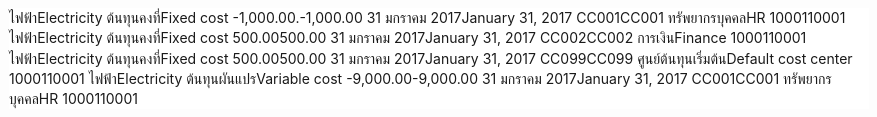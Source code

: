 <td><span data-ttu-id="dd0df-325">ไฟฟ้า</span><span class="sxs-lookup"><span data-stu-id="dd0df-325">Electricity</span></span></td>
<td><span data-ttu-id="dd0df-326">ต้นทุนคงที่</span><span class="sxs-lookup"><span data-stu-id="dd0df-326">Fixed cost</span></span></td>
<td><span data-ttu-id="dd0df-327">-1,000.00.</span><span class="sxs-lookup"><span data-stu-id="dd0df-327">-1,000.00</span></span></td>
<td><span data-ttu-id="dd0df-328">31 มกราคม 2017</span><span class="sxs-lookup"><span data-stu-id="dd0df-328">January 31, 2017</span></span></td>
</tr>
<tr>
<td><span data-ttu-id="dd0df-329">CC001</span><span class="sxs-lookup"><span data-stu-id="dd0df-329">CC001</span></span></td>
<td><span data-ttu-id="dd0df-330">ทรัพยากรบุคคล</span><span class="sxs-lookup"><span data-stu-id="dd0df-330">HR</span></span></td>
<td><span data-ttu-id="dd0df-331">10001</span><span class="sxs-lookup"><span data-stu-id="dd0df-331">10001</span></span></td>
<td><span data-ttu-id="dd0df-332">ไฟฟ้า</span><span class="sxs-lookup"><span data-stu-id="dd0df-332">Electricity</span></span></td>
<td><span data-ttu-id="dd0df-333">ต้นทุนคงที่</span><span class="sxs-lookup"><span data-stu-id="dd0df-333">Fixed cost</span></span></td>
<td><span data-ttu-id="dd0df-334">500.00</span><span class="sxs-lookup"><span data-stu-id="dd0df-334">500.00</span></span></td>
<td><span data-ttu-id="dd0df-335">31 มกราคม 2017</span><span class="sxs-lookup"><span data-stu-id="dd0df-335">January 31, 2017</span></span></td>
</tr>
<tr>
<td><span data-ttu-id="dd0df-336">CC002</span><span class="sxs-lookup"><span data-stu-id="dd0df-336">CC002</span></span></td>
<td><span data-ttu-id="dd0df-337">การเงิน</span><span class="sxs-lookup"><span data-stu-id="dd0df-337">Finance</span></span></td>
<td><span data-ttu-id="dd0df-338">10001</span><span class="sxs-lookup"><span data-stu-id="dd0df-338">10001</span></span></td>
<td><span data-ttu-id="dd0df-339">ไฟฟ้า</span><span class="sxs-lookup"><span data-stu-id="dd0df-339">Electricity</span></span></td>
<td><span data-ttu-id="dd0df-340">ต้นทุนคงที่</span><span class="sxs-lookup"><span data-stu-id="dd0df-340">Fixed cost</span></span></td>
<td><span data-ttu-id="dd0df-341">500.00</span><span class="sxs-lookup"><span data-stu-id="dd0df-341">500.00</span></span></td>
<td><span data-ttu-id="dd0df-342">31 มกราคม 2017</span><span class="sxs-lookup"><span data-stu-id="dd0df-342">January 31, 2017</span></span></td>
</tr>
<tr>
<td><span data-ttu-id="dd0df-343">CC099</span><span class="sxs-lookup"><span data-stu-id="dd0df-343">CC099</span></span></td>
<td><span data-ttu-id="dd0df-344">ศูนย์ต้นทุนเริ่มต้น</span><span class="sxs-lookup"><span data-stu-id="dd0df-344">Default cost center</span></span></td>
<td><span data-ttu-id="dd0df-345">10001</span><span class="sxs-lookup"><span data-stu-id="dd0df-345">10001</span></span></td>
<td><span data-ttu-id="dd0df-346">ไฟฟ้า</span><span class="sxs-lookup"><span data-stu-id="dd0df-346">Electricity</span></span></td>
<td><span data-ttu-id="dd0df-347">ต้นทุนผันแปร</span><span class="sxs-lookup"><span data-stu-id="dd0df-347">Variable cost</span></span></td>
<td><span data-ttu-id="dd0df-348">-9,000.00</span><span class="sxs-lookup"><span data-stu-id="dd0df-348">-9,000.00</span></span></td>
<td><span data-ttu-id="dd0df-349">31 มกราคม 2017</span><span class="sxs-lookup"><span data-stu-id="dd0df-349">January 31, 2017</span></span></td>
</tr>
<tr>
<td><span data-ttu-id="dd0df-350">CC001</span><span class="sxs-lookup"><span data-stu-id="dd0df-350">CC001</span></span></td>
<td><span data-ttu-id="dd0df-351">ทรัพยากรบุคคล</span><span class="sxs-lookup"><span data-stu-id="dd0df-351">HR</span></span></td>
<td><span data-ttu-id="dd0df-352">10001</span><span class="sxs-lookup"><span data-stu-id="dd0df-352">10001</span></span></td>
